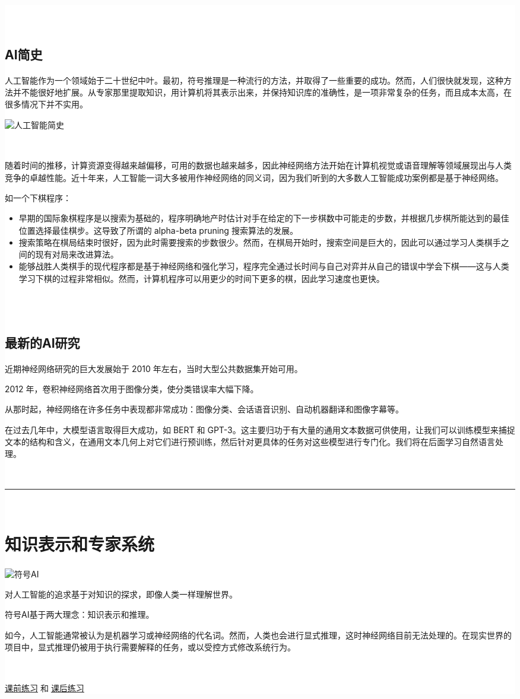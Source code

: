 <br/>
<br/>

## AI简史

人工智能作为一个领域始于二十世纪中叶。最初，符号推理是一种流行的方法，并取得了一些重要的成功。然而，人们很快就发现，这种方法并不能很好地扩展。从专家那里提取知识，用计算机将其表示出来，并保持知识库的准确性，是一项非常复杂的任务，而且成本太高，在很多情况下并不实用。

![人工智能简史](https://raw.githubusercontent.com/zhang21/images/master/cs/ai/history-of-ai.png)

<br/>

随着时间的推移，计算资源变得越来越偏移，可用的数据也越来越多，因此神经网络方法开始在计算机视觉或语音理解等领域展现出与人类竞争的卓越性能。近十年来，人工智能一词大多被用作神经网络的同义词，因为我们听到的大多数人工智能成功案例都是基于神经网络。

如一个下棋程序：

- 早期的国际象棋程序是以搜索为基础的，程序明确地产时估计对手在给定的下一步棋数中可能走的步数，并根据几步棋所能达到的最佳位置选择最佳棋步。这导致了所谓的 alpha-beta pruning  搜索算法的发展。
- 搜索策略在棋局结束时很好，因为此时需要搜索的步数很少。然而，在棋局开始时，搜索空间是巨大的，因此可以通过学习人类棋手之间的现有对局来改进算法。
- 能够战胜人类棋手的现代程序都是基于神经网络和强化学习，程序完全通过长时间与自己对弈并从自己的错误中学会下棋——这与人类学习下棋的过程非常相似。然而，计算机程序可以用更少的时间下更多的棋，因此学习速度也更快。

<br/>
<br/>

## 最新的AI研究

近期神经网络研究的巨大发展始于 2010 年左右，当时大型公共数据集开始可用。

2012 年，卷积神经网络首次用于图像分类，使分类错误率大幅下降。

从那时起，神经网络在许多任务中表现都非常成功：图像分类、会话语音识别、自动机器翻译和图像字幕等。

在过去几年中，大模型语言取得巨大成功，如 BERT 和 GPT-3。这主要归功于有大量的通用文本数据可供使用，让我们可以训练模型来捕捉文本的结构和含义，在通用文本几何上对它们进行预训练，然后针对更具体的任务对这些模型进行专门化。我们将在后面学习自然语言处理。

<br/>

---

<br/>

# 知识表示和专家系统

![符号AI](https://raw.githubusercontent.com/zhang21/images/master/cs/ai/ai-symbolic.png)

对人工智能的追求基于对知识的探求，即像人类一样理解世界。

符号AI基于两大理念：知识表示和推理。

如今，人工智能通常被认为是机器学习或神经网络的代名词。然而，人类也会进行显式推理，这时神经网络目前无法处理的。在现实世界的项目中，显式推理仍被用于执行需要解释的任务，或以受控方式修改系统行为。

<br/>

[课前练习](https://red-field-0a6ddfd03.1.azurestaticapps.net/quiz/102) 和 [课后练习](https://red-field-0a6ddfd03.1.azurestaticapps.net/quiz/202)
